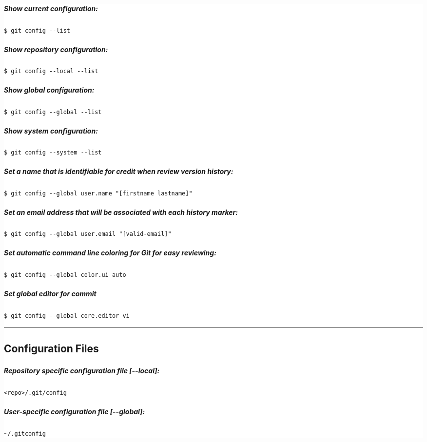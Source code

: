 ##### Show current configuration:
```
$ git config --list
```
##### Show repository configuration:
```
$ git config --local --list
```

##### Show global configuration:
```
$ git config --global --list
```

##### Show system configuration:
```
$ git config --system --list
```

##### Set a name that is identifiable for credit when review version history:
```
$ git config --global user.name "[firstname lastname]"
```

##### Set an email address that will be associated with each history marker:
```
$ git config --global user.email "[valid-email]"
```

##### Set automatic command line coloring for Git for easy reviewing:
```
$ git config --global color.ui auto
```

##### Set global editor for commit
```
$ git config --global core.editor vi
```

<hr>

## Configuration Files

##### Repository specific configuration file [--local]:
```
<repo>/.git/config
```

##### User-specific configuration file [--global]:
```
~/.gitconfig
```
